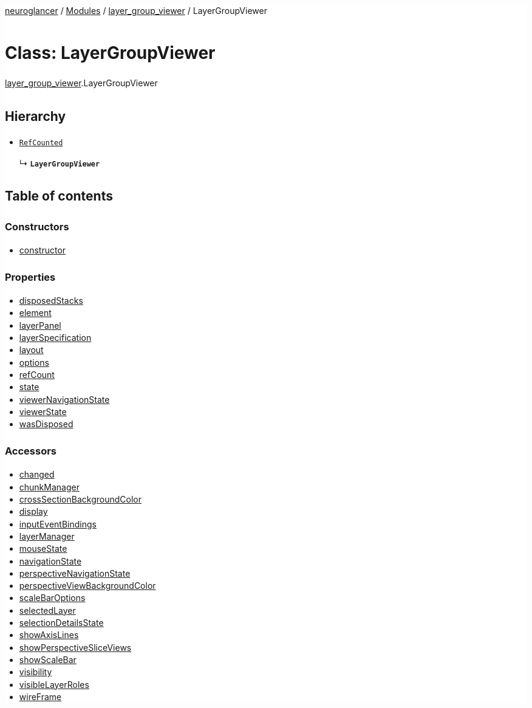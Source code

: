 [neuroglancer](../README.md) / [Modules](../modules.md) / [layer\_group\_viewer](../modules/layer_group_viewer.md) / LayerGroupViewer

# Class: LayerGroupViewer

[layer_group_viewer](../modules/layer_group_viewer.md).LayerGroupViewer

## Hierarchy

- [`RefCounted`](axes_lines._internal_.RefCounted.md)

  ↳ **`LayerGroupViewer`**

## Table of contents

### Constructors

- [constructor](layer_group_viewer.LayerGroupViewer.md#constructor)

### Properties

- [disposedStacks](layer_group_viewer.LayerGroupViewer.md#disposedstacks)
- [element](layer_group_viewer.LayerGroupViewer.md#element)
- [layerPanel](layer_group_viewer.LayerGroupViewer.md#layerpanel)
- [layerSpecification](layer_group_viewer.LayerGroupViewer.md#layerspecification)
- [layout](layer_group_viewer.LayerGroupViewer.md#layout)
- [options](layer_group_viewer.LayerGroupViewer.md#options)
- [refCount](layer_group_viewer.LayerGroupViewer.md#refcount)
- [state](layer_group_viewer.LayerGroupViewer.md#state)
- [viewerNavigationState](layer_group_viewer.LayerGroupViewer.md#viewernavigationstate)
- [viewerState](layer_group_viewer.LayerGroupViewer.md#viewerstate)
- [wasDisposed](layer_group_viewer.LayerGroupViewer.md#wasdisposed)

### Accessors

- [changed](layer_group_viewer.LayerGroupViewer.md#changed)
- [chunkManager](layer_group_viewer.LayerGroupViewer.md#chunkmanager)
- [crossSectionBackgroundColor](layer_group_viewer.LayerGroupViewer.md#crosssectionbackgroundcolor)
- [display](layer_group_viewer.LayerGroupViewer.md#display)
- [inputEventBindings](layer_group_viewer.LayerGroupViewer.md#inputeventbindings)
- [layerManager](layer_group_viewer.LayerGroupViewer.md#layermanager)
- [mouseState](layer_group_viewer.LayerGroupViewer.md#mousestate)
- [navigationState](layer_group_viewer.LayerGroupViewer.md#navigationstate)
- [perspectiveNavigationState](layer_group_viewer.LayerGroupViewer.md#perspectivenavigationstate)
- [perspectiveViewBackgroundColor](layer_group_viewer.LayerGroupViewer.md#perspectiveviewbackgroundcolor)
- [scaleBarOptions](layer_group_viewer.LayerGroupViewer.md#scalebaroptions)
- [selectedLayer](layer_group_viewer.LayerGroupViewer.md#selectedlayer)
- [selectionDetailsState](layer_group_viewer.LayerGroupViewer.md#selectiondetailsstate)
- [showAxisLines](layer_group_viewer.LayerGroupViewer.md#showaxislines)
- [showPerspectiveSliceViews](layer_group_viewer.LayerGroupViewer.md#showperspectivesliceviews)
- [showScaleBar](layer_group_viewer.LayerGroupViewer.md#showscalebar)
- [visibility](layer_group_viewer.LayerGroupViewer.md#visibility)
- [visibleLayerRoles](layer_group_viewer.LayerGroupViewer.md#visiblelayerroles)
- [wireFrame](layer_group_viewer.LayerGroupViewer.md#wireframe)
